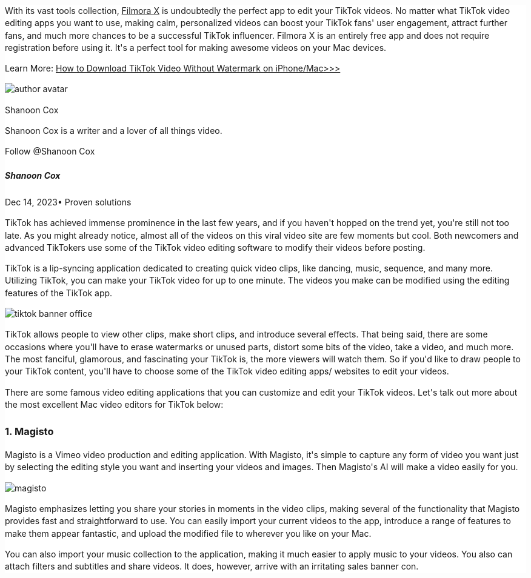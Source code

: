 With its vast tools collection, [Filmora X](https://tools.techidaily.com/wondershare/filmora/download/) is undoubtedly the perfect app to edit your TikTok videos. No matter what TikTok video editing apps you want to use, making calm, personalized videos can boost your TikTok fans' user engagement, attract further fans, and much more chances to be a successful TikTok influencer. Filmora X is an entirely free app and does not require registration before using it. It's a perfect tool for making awesome videos on your Mac devices.

Learn More: [How to Download TikTok Video Without Watermark on iPhone/Mac>>>](https://tools.techidaily.com/wondershare/filmora/download/)

![author avatar](https://images.wondershare.com/filmora/article-images/shannon-cox.jpg)

Shanoon Cox

Shanoon Cox is a writer and a lover of all things video.

Follow @Shanoon Cox

##### Shanoon Cox

 Dec 14, 2023• Proven solutions

TikTok has achieved immense prominence in the last few years, and if you haven't hopped on the trend yet, you're still not too late. As you might already notice, almost all of the videos on this viral video site are few moments but cool. Both newcomers and advanced TikTokers use some of the TikTok video editing software to modify their videos before posting.

TikTok is a lip-syncing application dedicated to creating quick video clips, like dancing, music, sequence, and many more. Utilizing TikTok, you can make your TikTok video for up to one minute. The videos you make can be modified using the editing features of the TikTok app.

![tiktok banner office](https://images.wondershare.com/filmora/Mac-articles/tiktok-banner-office.jpg)

TikTok allows people to view other clips, make short clips, and introduce several effects. That being said, there are some occasions where you'll have to erase watermarks or unused parts, distort some bits of the video, take a video, and much more. The most fanciful, glamorous, and fascinating your TikTok is, the more viewers will watch them. So if you'd like to draw people to your TikTok content, you'll have to choose some of the TikTok video editing apps/ websites to edit your videos.

There are some famous video editing applications that you can customize and edit your TikTok videos. Let's talk out more about the most excellent Mac video editors for TikTok below:

### 1. Magisto

Magisto is a Vimeo video production and editing application. With Magisto, it's simple to capture any form of video you want just by selecting the editing style you want and inserting your videos and images. Then Magisto's AI will make a video easily for you.

![magisto](https://images.wondershare.com/filmora/Mac-articles/magisto.jpg)

Magisto emphasizes letting you share your stories in moments in the video clips, making several of the functionality that Magisto provides fast and straightforward to use. You can easily import your current videos to the app, introduce a range of features to make them appear fantastic, and upload the modified file to wherever you like on your Mac.

You can also import your music collection to the application, making it much easier to apply music to your videos. You also can attach filters and subtitles and share videos. It does, however, arrive with an irritating sales banner con.
